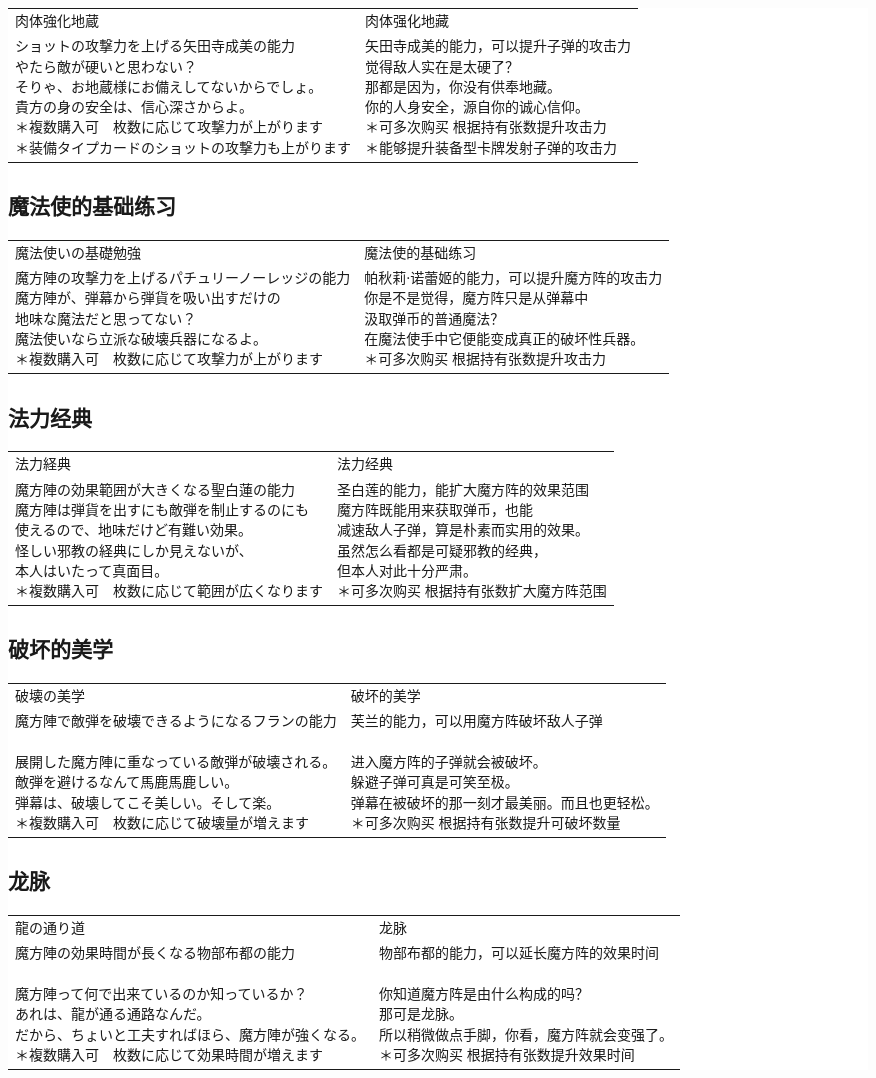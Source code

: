 <table><tbody><tr class="tt-content-header" id="黑市能力卡牌名16-1" data-pos="&#91;&quot;\u9ed1\u5e02\u80fd\u529b\u5361\u724c\u540d16&quot;,1&#93;"><td class="tt-jah" lang="ja"><div class="poem">肉体強化地蔵</div></td><td class="tt-zhh" lang="zh"><div class="poem">肉体强化地藏</div></td></tr><tr class="tt-content" id="黑市能力卡牌名16-2" data-pos="&#91;&quot;\u9ed1\u5e02\u80fd\u529b\u5361\u724c\u540d16&quot;,2&#93;"><td class="tt-ja" lang="ja"><div class="poem">ショットの攻撃力を上げる矢田寺成美の能力<br>やたら敵が硬いと思わない？<br>そりゃ、お地蔵様にお備えしてないからでしょ。<br>貴方の身の安全は、信心深さからよ。<br>＊複数購入可　枚数に応じて攻撃力が上がります<br>＊装備タイプカードのショットの攻撃力も上がります<br></div></td><td class="tt-zh" lang="zh"><div class="poem">矢田寺成美的能力，可以提升子弹的攻击力<br>觉得敌人实在是太硬了？<br>那都是因为，你没有供奉地藏。<br>你的人身安全，源自你的诚心信仰。<br>＊可多次购买 根据持有张数提升攻击力<br>＊能够提升装备型卡牌发射子弹的攻击力</div></td></tr></tbody></table>


## 魔法使的基础练习

<table><tbody><tr class="tt-content-header" id="黑市能力卡牌名17-1" data-pos="&#91;&quot;\u9ed1\u5e02\u80fd\u529b\u5361\u724c\u540d17&quot;,1&#93;"><td class="tt-jah" lang="ja"><div class="poem">魔法使いの基礎勉強</div></td><td class="tt-zhh" lang="zh"><div class="poem">魔法使的基础练习</div></td></tr><tr class="tt-content" id="黑市能力卡牌名17-2" data-pos="&#91;&quot;\u9ed1\u5e02\u80fd\u529b\u5361\u724c\u540d17&quot;,2&#93;"><td class="tt-ja" lang="ja"><div class="poem">魔方陣の攻撃力を上げるパチュリーノーレッジの能力<br>魔方陣が、弾幕から弾貨を吸い出すだけの<br>地味な魔法だと思ってない？<br>魔法使いなら立派な破壊兵器になるよ。<br>＊複数購入可　枚数に応じて攻撃力が上がります<br></div></td><td class="tt-zh" lang="zh"><div class="poem">帕秋莉·诺蕾姬的能力，可以提升魔方阵的攻击力<br>你是不是觉得，魔方阵只是从弹幕中<br>汲取弹币的普通魔法？<br>在魔法使手中它便能变成真正的破坏性兵器。<br>＊可多次购买 根据持有张数提升攻击力</div></td></tr></tbody></table>


## 法力经典

<table><tbody><tr class="tt-content-header" id="黑市能力卡牌名18-1" data-pos="&#91;&quot;\u9ed1\u5e02\u80fd\u529b\u5361\u724c\u540d18&quot;,1&#93;"><td class="tt-jah" lang="ja"><div class="poem">法力経典</div></td><td class="tt-zhh" lang="zh"><div class="poem">法力经典</div></td></tr><tr class="tt-content" id="黑市能力卡牌名18-2" data-pos="&#91;&quot;\u9ed1\u5e02\u80fd\u529b\u5361\u724c\u540d18&quot;,2&#93;"><td class="tt-ja" lang="ja"><div class="poem">魔方陣の効果範囲が大きくなる聖白蓮の能力<br>魔方陣は弾貨を出すにも敵弾を制止するのにも<br>使えるので、地味だけど有難い効果。<br>怪しい邪教の経典にしか見えないが、<br>本人はいたって真面目。<br>＊複数購入可　枚数に応じて範囲が広くなります<br></div></td><td class="tt-zh" lang="zh"><div class="poem">圣白莲的能力，能扩大魔方阵的效果范围<br>魔方阵既能用来获取弹币，也能<br>减速敌人子弹，算是朴素而实用的效果。<br>虽然怎么看都是可疑邪教的经典，<br>但本人对此十分严肃。<br>＊可多次购买 根据持有张数扩大魔方阵范围</div></td></tr></tbody></table>


## 破坏的美学

<table><tbody><tr class="tt-content-header" id="黑市能力卡牌名19-1" data-pos="&#91;&quot;\u9ed1\u5e02\u80fd\u529b\u5361\u724c\u540d19&quot;,1&#93;"><td class="tt-jah" lang="ja"><div class="poem">破壊の美学</div></td><td class="tt-zhh" lang="zh"><div class="poem">破坏的美学</div></td></tr><tr class="tt-content" id="黑市能力卡牌名19-2" data-pos="&#91;&quot;\u9ed1\u5e02\u80fd\u529b\u5361\u724c\u540d19&quot;,2&#93;"><td class="tt-ja" lang="ja"><div class="poem">魔方陣で敵弾を破壊できるようになるフランの能力<br>　<br>展開した魔方陣に重なっている敵弾が破壊される。<br>敵弾を避けるなんて馬鹿馬鹿しい。<br>弾幕は、破壊してこそ美しい。そして楽。<br>＊複数購入可　枚数に応じて破壊量が増えます<br></div></td><td class="tt-zh" lang="zh"><div class="poem">芙兰的能力，可以用魔方阵破坏敌人子弹<br>　<br>进入魔方阵的子弹就会被破坏。<br>躲避子弹可真是可笑至极。<br>弹幕在被破坏的那一刻才最美丽。而且也更轻松。<br>＊可多次购买 根据持有张数提升可破坏数量</div></td></tr></tbody></table>


## 龙脉

<table><tbody><tr class="tt-content-header" id="黑市能力卡牌名110-1" data-pos="&#91;&quot;\u9ed1\u5e02\u80fd\u529b\u5361\u724c\u540d110&quot;,1&#93;"><td class="tt-jah" lang="ja"><div class="poem">龍の通り道</div></td><td class="tt-zhh" lang="zh"><div class="poem">龙脉</div></td></tr><tr class="tt-content" id="黑市能力卡牌名110-2" data-pos="&#91;&quot;\u9ed1\u5e02\u80fd\u529b\u5361\u724c\u540d110&quot;,2&#93;"><td class="tt-ja" lang="ja"><div class="poem">魔方陣の効果時間が長くなる物部布都の能力<br>　<br>魔方陣って何で出来ているのか知っているか？<br>あれは、龍が通る通路なんだ。<br>だから、ちょいと工夫すればほら、魔方陣が強くなる。<br>＊複数購入可　枚数に応じて効果時間が増えます<br></div></td><td class="tt-zh" lang="zh"><div class="poem">物部布都的能力，可以延长魔方阵的效果时间<br>　<br>你知道魔方阵是由什么构成的吗？<br>那可是龙脉。<br>所以稍微做点手脚，你看，魔方阵就会变强了。<br>＊可多次购买 根据持有张数提升效果时间</div></td></tr></tbody></table>
